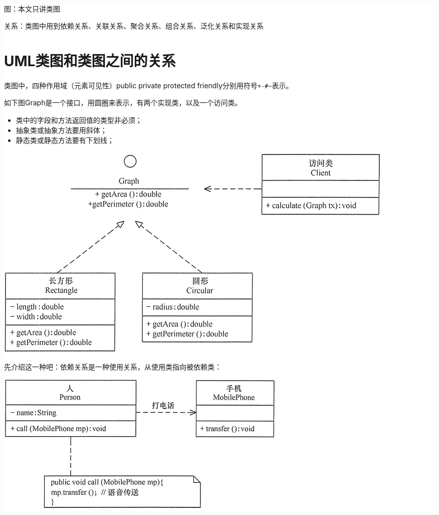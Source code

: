 图：本文只讲类图

关系：类图中用到依赖关系、关联关系、聚合关系、组合关系、泛化关系和实现关系

# UML类图和类图之间的关系
类图中，四种作用域（元素可见性）public private protected friendly分别用符号`+-#~`表示。

如下图Graph是一个接口，用圆圈来表示，有两个实现类，以及一个访问类。
* 类中的字段和方法返回值的类型非必须；
* 抽象类或抽象方法要用斜体；
* 静态类或静态方法要有下划线；

 ![“计算长方形和圆形的周长与面积”的类图](images/3-1Q1121P6195T.gif)



先介绍这一种吧：依赖关系是一种使用关系，从使用类指向被依赖类：

 ![依赖关系的实例](images/3-1Q1121PA2Y5.gif) 
